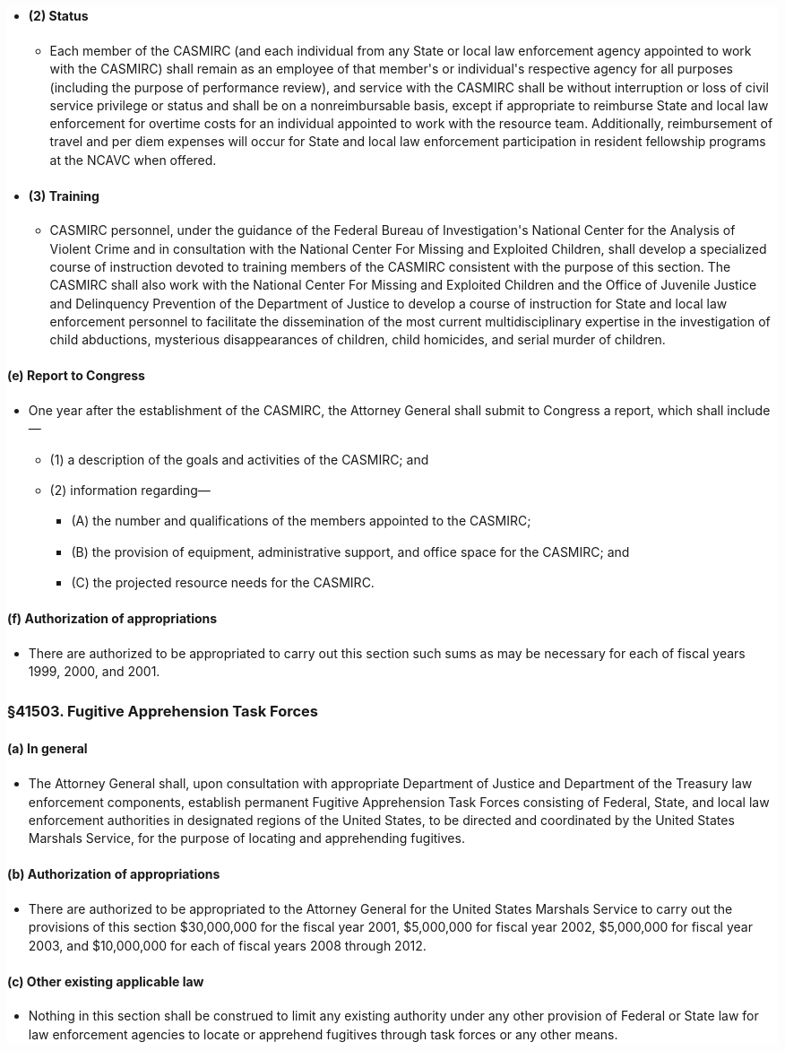 * #### (2) Status
  * Each member of the CASMIRC (and each individual from any State or local law enforcement agency appointed to work with the CASMIRC) shall remain as an employee of that member's or individual's respective agency for all purposes (including the purpose of performance review), and service with the CASMIRC shall be without interruption or loss of civil service privilege or status and shall be on a nonreimbursable basis, except if appropriate to reimburse State and local law enforcement for overtime costs for an individual appointed to work with the resource team. Additionally, reimbursement of travel and per diem expenses will occur for State and local law enforcement participation in resident fellowship programs at the NCAVC when offered.

* #### (3) Training
  * CASMIRC personnel, under the guidance of the Federal Bureau of Investigation's National Center for the Analysis of Violent Crime and in consultation with the National Center For Missing and Exploited Children, shall develop a specialized course of instruction devoted to training members of the CASMIRC consistent with the purpose of this section. The CASMIRC shall also work with the National Center For Missing and Exploited Children and the Office of Juvenile Justice and Delinquency Prevention of the Department of Justice to develop a course of instruction for State and local law enforcement personnel to facilitate the dissemination of the most current multidisciplinary expertise in the investigation of child abductions, mysterious disappearances of children, child homicides, and serial murder of children.

#### (e) Report to Congress
* One year after the establishment of the CASMIRC, the Attorney General shall submit to Congress a report, which shall include—

  * (1) a description of the goals and activities of the CASMIRC; and

  * (2) information regarding—

    * (A) the number and qualifications of the members appointed to the CASMIRC;

    * (B) the provision of equipment, administrative support, and office space for the CASMIRC; and

    * (C) the projected resource needs for the CASMIRC.

#### (f) Authorization of appropriations
* There are authorized to be appropriated to carry out this section such sums as may be necessary for each of fiscal years 1999, 2000, and 2001.

### §41503. Fugitive Apprehension Task Forces
#### (a) In general
* The Attorney General shall, upon consultation with appropriate Department of Justice and Department of the Treasury law enforcement components, establish permanent Fugitive Apprehension Task Forces consisting of Federal, State, and local law enforcement authorities in designated regions of the United States, to be directed and coordinated by the United States Marshals Service, for the purpose of locating and apprehending fugitives.

#### (b) Authorization of appropriations
* There are authorized to be appropriated to the Attorney General for the United States Marshals Service to carry out the provisions of this section $30,000,000 for the fiscal year 2001, $5,000,000 for fiscal year 2002, $5,000,000 for fiscal year 2003, and $10,000,000 for each of fiscal years 2008 through 2012.

#### (c) Other existing applicable law
* Nothing in this section shall be construed to limit any existing authority under any other provision of Federal or State law for law enforcement agencies to locate or apprehend fugitives through task forces or any other means.
